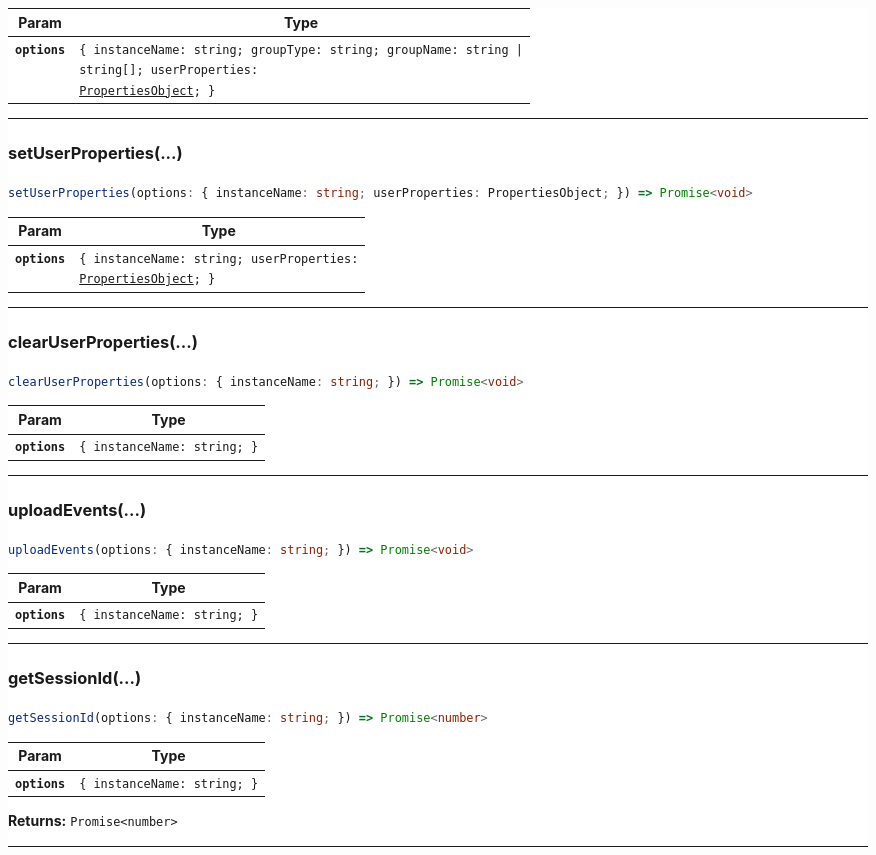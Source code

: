 | Param         | Type                                                                                                                                                       |
| ------------- | ---------------------------------------------------------------------------------------------------------------------------------------------------------- |
| **`options`** | <code>{ instanceName: string; groupType: string; groupName: string \| string[]; userProperties: <a href="#propertiesobject">PropertiesObject</a>; }</code> |

---

### setUserProperties(...)

```typescript
setUserProperties(options: { instanceName: string; userProperties: PropertiesObject; }) => Promise<void>
```

| Param         | Type                                                                                                     |
| ------------- | -------------------------------------------------------------------------------------------------------- |
| **`options`** | <code>{ instanceName: string; userProperties: <a href="#propertiesobject">PropertiesObject</a>; }</code> |

---

### clearUserProperties(...)

```typescript
clearUserProperties(options: { instanceName: string; }) => Promise<void>
```

| Param         | Type                                   |
| ------------- | -------------------------------------- |
| **`options`** | <code>{ instanceName: string; }</code> |

---

### uploadEvents(...)

```typescript
uploadEvents(options: { instanceName: string; }) => Promise<void>
```

| Param         | Type                                   |
| ------------- | -------------------------------------- |
| **`options`** | <code>{ instanceName: string; }</code> |

---

### getSessionId(...)

```typescript
getSessionId(options: { instanceName: string; }) => Promise<number>
```

| Param         | Type                                   |
| ------------- | -------------------------------------- |
| **`options`** | <code>{ instanceName: string; }</code> |

**Returns:** <code>Promise&lt;number&gt;</code>

---